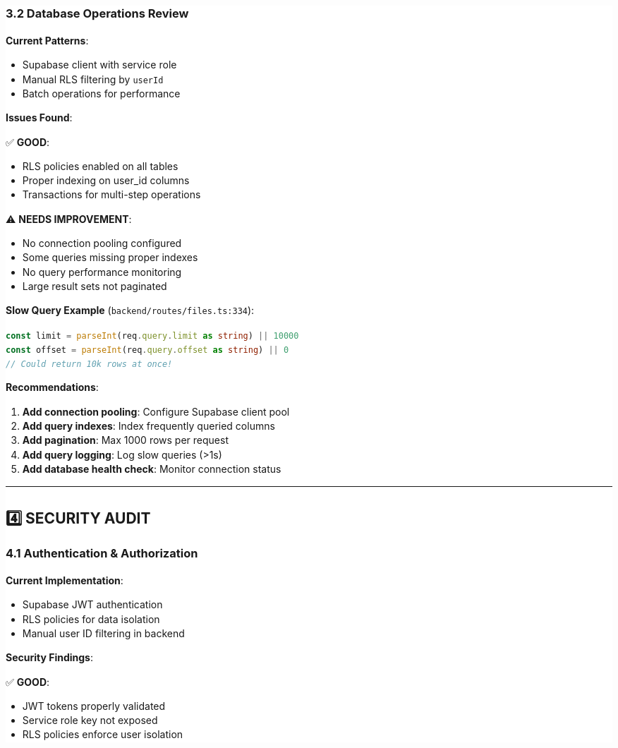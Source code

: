 ### 3.2 Database Operations Review

**Current Patterns**:

- Supabase client with service role
- Manual RLS filtering by `userId`
- Batch operations for performance

**Issues Found**:

✅ **GOOD**:

- RLS policies enabled on all tables
- Proper indexing on user_id columns
- Transactions for multi-step operations

⚠️ **NEEDS IMPROVEMENT**:

- No connection pooling configured
- Some queries missing proper indexes
- No query performance monitoring
- Large result sets not paginated

**Slow Query Example** (`backend/routes/files.ts:334`):

```typescript
const limit = parseInt(req.query.limit as string) || 10000
const offset = parseInt(req.query.offset as string) || 0
// Could return 10k rows at once!
```

**Recommendations**:

1. **Add connection pooling**: Configure Supabase client pool
2. **Add query indexes**: Index frequently queried columns
3. **Add pagination**: Max 1000 rows per request
4. **Add query logging**: Log slow queries (>1s)
5. **Add database health check**: Monitor connection status

---

## 4️⃣ SECURITY AUDIT

### 4.1 Authentication & Authorization

**Current Implementation**:

- Supabase JWT authentication
- RLS policies for data isolation
- Manual user ID filtering in backend

**Security Findings**:

✅ **GOOD**:

- JWT tokens properly validated
- Service role key not exposed
- RLS policies enforce user isolation
